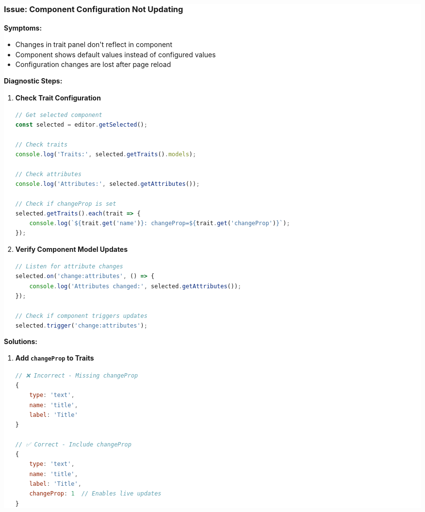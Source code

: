 ### Issue: Component Configuration Not Updating

**Symptoms:**
- Changes in trait panel don't reflect in component
- Component shows default values instead of configured values
- Configuration changes are lost after page reload

**Diagnostic Steps:**

1. **Check Trait Configuration**
   ```javascript
   // Get selected component
   const selected = editor.getSelected();
   
   // Check traits
   console.log('Traits:', selected.getTraits().models);
   
   // Check attributes
   console.log('Attributes:', selected.getAttributes());
   
   // Check if changeProp is set
   selected.getTraits().each(trait => {
       console.log(`${trait.get('name')}: changeProp=${trait.get('changeProp')}`);
   });
   ```

2. **Verify Component Model Updates**
   ```javascript
   // Listen for attribute changes
   selected.on('change:attributes', () => {
       console.log('Attributes changed:', selected.getAttributes());
   });
   
   // Check if component triggers updates
   selected.trigger('change:attributes');
   ```

**Solutions:**

1. **Add `changeProp` to Traits**
   ```javascript
   // ❌ Incorrect - Missing changeProp
   {
       type: 'text',
       name: 'title',
       label: 'Title'
   }
   
   // ✅ Correct - Include changeProp
   {
       type: 'text',
       name: 'title',
       label: 'Title',
       changeProp: 1  // Enables live updates
   }
   ```

